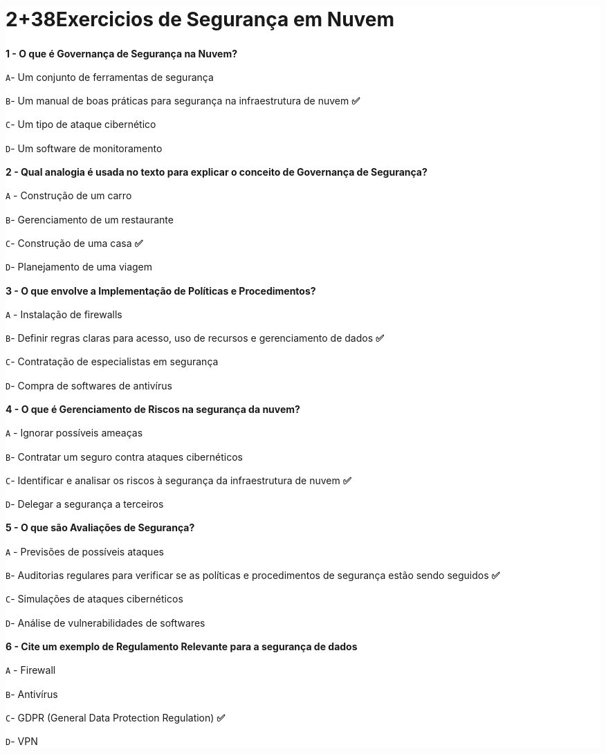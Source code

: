 # 2+38Exercicios de Segurança em Nuvem

**1 - O que é Governança de Segurança na Nuvem?**

`A`- Um conjunto de ferramentas de segurança

`B`- Um manual de boas práticas para segurança na infraestrutura de nuvem **✅**

`C`- Um tipo de ataque cibernético

`D`- Um software de monitoramento

**2 - Qual analogia é usada no texto para explicar o conceito de Governança de Segurança?**

`A` - Construção de um carro

`B`- Gerenciamento de um restaurante

`C`- Construção de uma casa **✅**

`D`- Planejamento de uma viagem

**3 - O que envolve a Implementação de Políticas e Procedimentos?**

`A` - Instalação de firewalls

`B`- Definir regras claras para acesso, uso de recursos e gerenciamento de dados **✅**

`C`- Contratação de especialistas em segurança

`D`- Compra de softwares de antivírus

**4 - O que é Gerenciamento de Riscos na segurança da nuvem?**

`A` - Ignorar possíveis ameaças

`B`- Contratar um seguro contra ataques cibernéticos

`C`- Identificar e analisar os riscos à segurança da infraestrutura de nuvem **✅**

`D`- Delegar a segurança a terceiros

**5 - O que são Avaliações de Segurança?**

`A` - Previsões de possíveis ataques

`B`- Auditorias regulares para verificar se as políticas e procedimentos de segurança estão sendo seguidos  **✅**

`C`- Simulações de ataques cibernéticos

`D`- Análise de vulnerabilidades de softwares

**6 - Cite um exemplo de Regulamento Relevante para a segurança de dados**

`A` - Firewall

`B`- Antivírus

`C`- GDPR (General Data Protection Regulation)  **✅**

`D`- VPN
